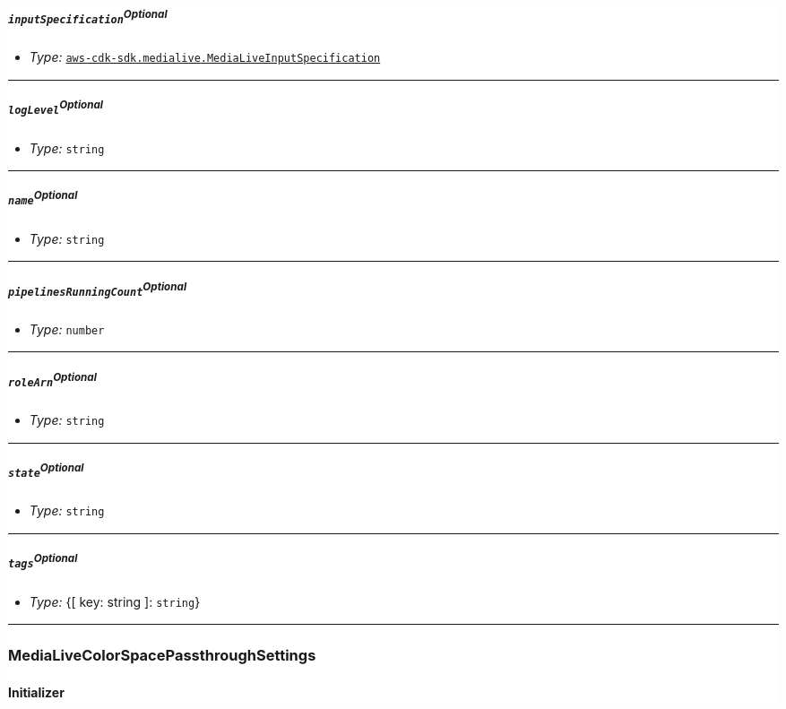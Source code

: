 ##### `inputSpecification`<sup>Optional</sup> <a name="aws-cdk-sdk.medialive.MediaLiveChannelSummary.property.inputSpecification"></a>

- *Type:* [`aws-cdk-sdk.medialive.MediaLiveInputSpecification`](#aws-cdk-sdk.medialive.MediaLiveInputSpecification)

---

##### `logLevel`<sup>Optional</sup> <a name="aws-cdk-sdk.medialive.MediaLiveChannelSummary.property.logLevel"></a>

- *Type:* `string`

---

##### `name`<sup>Optional</sup> <a name="aws-cdk-sdk.medialive.MediaLiveChannelSummary.property.name"></a>

- *Type:* `string`

---

##### `pipelinesRunningCount`<sup>Optional</sup> <a name="aws-cdk-sdk.medialive.MediaLiveChannelSummary.property.pipelinesRunningCount"></a>

- *Type:* `number`

---

##### `roleArn`<sup>Optional</sup> <a name="aws-cdk-sdk.medialive.MediaLiveChannelSummary.property.roleArn"></a>

- *Type:* `string`

---

##### `state`<sup>Optional</sup> <a name="aws-cdk-sdk.medialive.MediaLiveChannelSummary.property.state"></a>

- *Type:* `string`

---

##### `tags`<sup>Optional</sup> <a name="aws-cdk-sdk.medialive.MediaLiveChannelSummary.property.tags"></a>

- *Type:* {[ key: string ]: `string`}

---

### MediaLiveColorSpacePassthroughSettings <a name="aws-cdk-sdk.medialive.MediaLiveColorSpacePassthroughSettings"></a>

#### Initializer <a name="[object Object].Initializer"></a>
